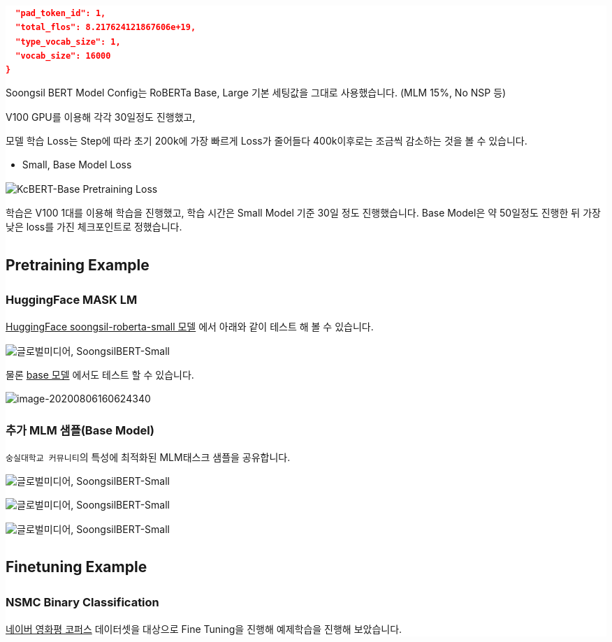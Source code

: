 ```json
  "pad_token_id": 1,
  "total_flos": 8.217624121867606e+19,
  "type_vocab_size": 1,
  "vocab_size": 16000
}
```

Soongsil BERT Model Config는 RoBERTa Base, Large 기본 세팅값을 그대로 사용했습니다. (MLM 15%, No NSP 등)

V100 GPU를 이용해 각각 30일정도 진행했고, 

모델 학습 Loss는 Step에 따라 초기 200k에 가장 빠르게 Loss가 줄어들다 400k이후로는 조금씩 감소하는 것을 볼 수 있습니다.

- Small, Base Model Loss

![KcBERT-Base Pretraining Loss](../img/loss.png)

학습은 V100 1대를 이용해 학습을 진행했고, 학습 시간은 Small Model 기준 30일 정도 진행했습니다. Base Model은 약 50일정도 진행한 뒤 가장 낮은 loss를 가진 체크포인트로 정했습니다.

## Pretraining Example

### HuggingFace MASK LM

[HuggingFace soongsil-roberta-small 모델](https://huggingface.co/jason9693/soongsil-roberta-small?text=%EC%88%AD%EC%8B%A4%EB%8C%80%ED%95%99%EA%B5%90+%EA%B8%80%EB%A1%9C%EB%B2%8C%3Cmask%3E%ED%95%99%EB%B6%80) 에서 아래와 같이 테스트 해 볼 수 있습니다.

![글로벌미디어, SoongsilBERT-Small](../img/soongsil-bert-small.png)

물론 [base 모델](https://huggingface.co/jason9693/soongsil-roberta-base?text=%EC%88%AD%EC%8B%A4%EB%8C%80%ED%95%99%EA%B5%90+%EA%B8%80%EB%A1%9C%EB%B2%8C%3Cmask%3E%ED%95%99%EB%B6%80) 에서도 테스트 할 수 있습니다.

![image-20200806160624340](../img/soongsil-bert-base.png)


### 추가 MLM 샘플(Base Model)

`숭실대학교 커뮤니티`의 특성에 최적화된 MLM태스크 샘플을 공유합니다.

 ![글로벌미디어, SoongsilBERT-Small](../img/sample1.png)

 ![글로벌미디어, SoongsilBERT-Small](../img/sample2.png)

 ![글로벌미디어, SoongsilBERT-Small](../img/sample3.png)

## Finetuning Example

### NSMC Binary Classification

[네이버 영화평 코퍼스](https://github.com/e9t/nsmc) 데이터셋을 대상으로 Fine Tuning을 진행해 예제학습을 진행해 보았습니다.
